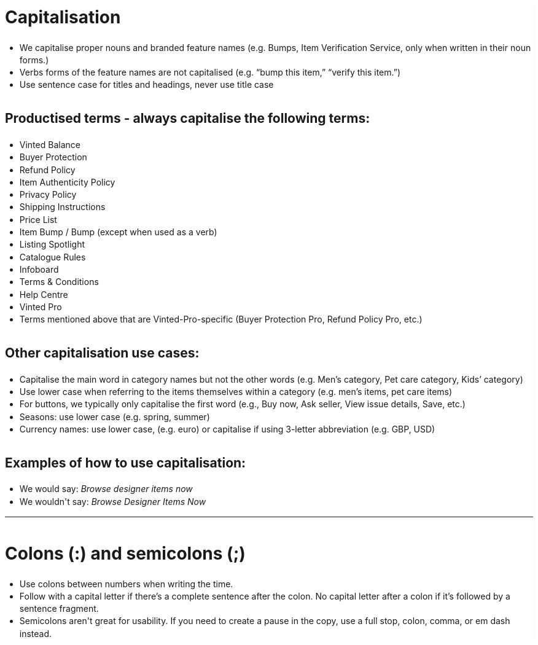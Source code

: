 
# Capitalisation
- We capitalise proper nouns and branded feature names (e.g. Bumps, Item Verification Service, only when written in their noun forms.)
- Verbs forms of the feature names are not capitalised (e.g. “bump this item,” “verify this item.”)
- Use sentence case for titles and headings, never use title case

## Productised terms - always capitalise the following terms:
- Vinted Balance
- Buyer Protection
- Refund Policy
- Item Authenticity Policy
- Privacy Policy
- Shipping Instructions
- Price List
- Item Bump / Bump (except when used as a verb)
- Listing Spotlight
- Catalogue Rules
- Infoboard
- Terms & Conditions
- Help Centre
- Vinted Pro
- Terms mentioned above that are Vinted-Pro-specific (Buyer Protection Pro, Refund Policy Pro, etc.)

## Other capitalisation use cases:
- Capitalise the main word in category names but not the other words (e.g. Men’s category, Pet care category, Kids’ category)
- Use lower case when referring to the items themselves within a category (e.g. men’s items, pet care items)
- For buttons, we typically only capitalise the first word (e.g., Buy now, Ask seller, View issue details, Save, etc.)
- Seasons: use lower case (e.g. spring, summer)
- Currency names: use lower case, (e.g. euro) or capitalise if using 3-letter abbreviation (e.g. GBP, USD)

## Examples of how to use capitalisation:
- We would say: *Browse designer items now*
- We wouldn't say: *Browse Designer Items Now*

---

# Colons (:) and semicolons (;)
- Use colons between numbers when writing the time.
- Follow with a capital letter if there’s a complete sentence after the colon. No capital letter after a colon if it’s followed by a sentence fragment.
- Semicolons aren't great for usability. If you need to create a pause in the copy, use a full stop, colon, comma, or em dash instead. 
